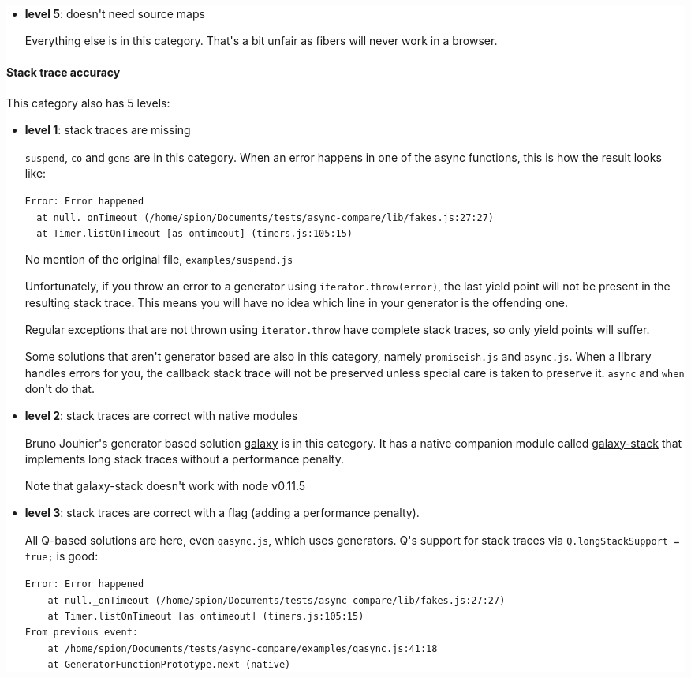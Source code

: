 * **level 5**: doesn't need source maps

  Everything else is in this category. That's a bit unfair as fibers will never
  work in a browser.

<a name="stack-trace-accuracy"></a>

#### Stack trace accuracy

This category also has 5 levels:

* **level 1**: stack traces are missing

  `suspend`, `co` and `gens` are in this category. When an error happens in one
  of the async functions, this is how the result looks like:

  ```
  Error: Error happened
    at null._onTimeout (/home/spion/Documents/tests/async-compare/lib/fakes.js:27:27)
    at Timer.listOnTimeout [as ontimeout] (timers.js:105:15)
  ```

  No mention of the original file, `examples/suspend.js`

  Unfortunately, if you throw an error to a generator using
  `iterator.throw(error)`, the last yield point will not be present in the
  resulting stack trace. This means you will have no idea which line in your
  generator is the offending one.

  Regular exceptions that are not thrown using `iterator.throw` have complete
  stack traces, so only yield points will suffer.

  Some solutions that aren't generator based are also in this category, namely
  `promiseish.js` and `async.js`. When a library handles errors for you, the
  callback stack trace will not be preserved unless special care is taken to
  preserve it. `async` and `when` don't do that.

* **level 2**: stack traces are correct with native modules

  Bruno Jouhier's generator based solution [galaxy](//github.com/bjouhier/galaxy)
  is in this category. It has a native companion module called
  [galaxy-stack](//github.com/bjouhier/galaxy-stack) that implements long stack
  traces without a performance penalty.

  Note that galaxy-stack doesn't work with node v0.11.5

* **level 3**: stack traces are correct with a flag (adding a performance
  penalty).

  All Q-based solutions are here, even `qasync.js`, which uses generators. Q's
  support for stack traces via `Q.longStackSupport = true;` is good:

  ```
  Error: Error happened
      at null._onTimeout (/home/spion/Documents/tests/async-compare/lib/fakes.js:27:27)
      at Timer.listOnTimeout [as ontimeout] (timers.js:105:15)
  From previous event:
      at /home/spion/Documents/tests/async-compare/examples/qasync.js:41:18
      at GeneratorFunctionPrototype.next (native)
  ```
